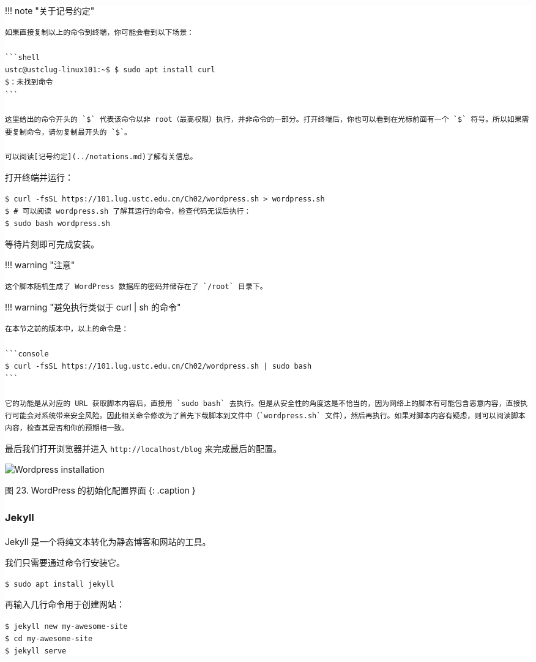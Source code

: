!!! note "关于记号约定"

    如果直接复制以上的命令到终端，你可能会看到以下场景：

    ```shell
    ustc@ustclug-linux101:~$ $ sudo apt install curl
    $：未找到命令
    ```

    这里给出的命令开头的 `$` 代表该命令以非 root（最高权限）执行，并非命令的一部分。打开终端后，你也可以看到在光标前面有一个 `$` 符号。所以如果需要复制命令，请勿复制最开头的 `$`。

    可以阅读[记号约定](../notations.md)了解有关信息。

打开终端并运行：

```console
$ curl -fsSL https://101.lug.ustc.edu.cn/Ch02/wordpress.sh > wordpress.sh
$ # 可以阅读 wordpress.sh 了解其运行的命令，检查代码无误后执行：
$ sudo bash wordpress.sh
```

等待片刻即可完成安装。

!!! warning "注意"

    这个脚本随机生成了 WordPress 数据库的密码并储存在了 `/root` 目录下。

!!! warning "避免执行类似于 curl | sh 的命令"

    在本节之前的版本中，以上的命令是：

    ```console
    $ curl -fsSL https://101.lug.ustc.edu.cn/Ch02/wordpress.sh | sudo bash
    ```

    它的功能是从对应的 URL 获取脚本内容后，直接用 `sudo bash` 去执行。但是从安全性的角度这是不恰当的，因为网络上的脚本有可能包含恶意内容，直接执行可能会对系统带来安全风险。因此相关命令修改为了首先下载脚本到文件中（`wordpress.sh` 文件），然后再执行。如果对脚本内容有疑虑，则可以阅读脚本内容，检查其是否和你的预期相一致。

最后我们打开浏览器并进入 `http://localhost/blog` 来完成最后的配置。

![Wordpress installation](images/wordpress-installation.png)

图 23. WordPress 的初始化配置界面
{: .caption }

### Jekyll

Jekyll 是一个将纯文本转化为静态博客和网站的工具。

我们只需要通过命令行安装它。

```console
$ sudo apt install jekyll
```

再输入几行命令用于创建网站：

```console
$ jekyll new my-awesome-site
$ cd my-awesome-site
$ jekyll serve
```

